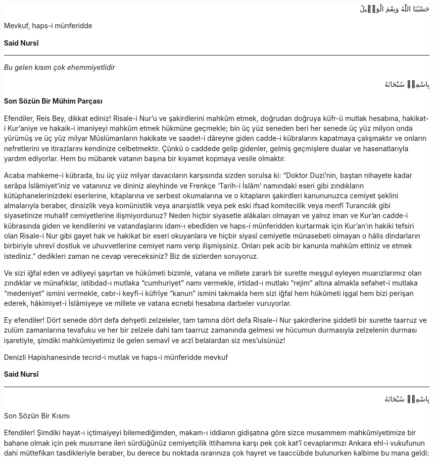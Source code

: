 <p class="arabic" dir="rtl">حَسْبُنَا اللّٰهُ وَنِعْمَ الْوَكٖيلُ</p>

Mevkuf, haps-i münferidde

**Said Nursî**

***

*Bu gelen kısım çok ehemmiyetlidir*

<p class="arabic" dir="rtl">بِاسْمِهٖ سُبْحَانَهُ</p>

**Son Sözün Bir Mühim Parçası**

Efendiler, Reis Bey, dikkat ediniz! Risale-i Nur’u ve şakirdlerini mahkûm etmek, doğrudan doğruya küfr-ü mutlak hesabına, hakikat-i Kur’aniye ve hakaik-i imaniyeyi mahkûm etmek hükmüne geçmekle; bin üç yüz seneden beri her senede üç yüz milyon onda yürümüş ve üç yüz milyar Müslümanların hakikate ve saadet-i dâreyne giden cadde-i kübralarını kapatmaya çalışmaktır ve onların nefretlerini ve itirazlarını kendinize celbetmektir. Çünkü o caddede gelip gidenler, gelmiş geçmişlere dualar ve hasenatlarıyla yardım ediyorlar. Hem bu mübarek vatanın başına bir kıyamet kopmaya vesile olmaktır.

Acaba mahkeme-i kübrada, bu üç yüz milyar davacıların karşısında sizden sorulsa ki: “Doktor Duzi’nin, baştan nihayete kadar serâpa İslâmiyet’iniz ve vatanınız ve dininiz aleyhinde ve Frenkçe ‘Tarih-i İslâm’ namındaki eseri gibi zındıkların kütüphanelerinizdeki eserlerine, kitaplarına ve serbest okumalarına ve o kitapların şakirdleri kanununuzca cemiyet şeklini almalarıyla beraber, dinsizlik veya komünistlik veya anarşistlik veya pek eski ifsad komitecilik veya menfî Turancılık gibi siyasetinize muhalif cemiyetlerine ilişmiyordunuz? Neden hiçbir siyasetle alâkaları olmayan ve yalnız iman ve Kur’an cadde-i kübrasında giden ve kendilerini ve vatandaşlarını idam-ı ebedîden ve haps-i münferidden kurtarmak için Kur’an’ın hakiki tefsiri olan Risale-i Nur gibi gayet hak ve hakikat bir eseri okuyanlara ve hiçbir siyasî cemiyetle münasebeti olmayan o hâlis dindarların birbiriyle uhrevî dostluk ve uhuvvetlerine cemiyet namı verip ilişmişsiniz. Onları pek acib bir kanunla mahkûm ettiniz ve etmek istediniz.” dedikleri zaman ne cevap vereceksiniz? Biz de sizlerden soruyoruz.

Ve sizi iğfal eden ve adliyeyi şaşırtan ve hükûmeti bizimle, vatana ve millete zararlı bir surette meşgul eyleyen muarızlarımız olan zındıklar ve münafıklar, istibdad-ı mutlaka “cumhuriyet” namı vermekle, irtidad-ı mutlakı “rejim” altına almakla sefahet-i mutlaka “medeniyet” ismini vermekle, cebr-i keyfî-i küfrîye “kanun” ismini takmakla hem sizi iğfal hem hükûmeti işgal hem bizi perişan ederek, hâkimiyet-i İslâmiyeye ve millete ve vatana ecnebi hesabına darbeler vuruyorlar.

Ey efendiler! Dört senede dört defa dehşetli zelzeleler, tam tamına dört defa Risale-i Nur şakirdlerine şiddetli bir surette taarruz ve zulüm zamanlarına tevafuku ve her bir zelzele dahi tam taarruz zamanında gelmesi ve hücumun durmasıyla zelzelenin durması işaretiyle, şimdiki mahkûmiyetimiz ile gelen semavî ve arzî belalardan siz mes’ulsünüz!

Denizli Hapishanesinde tecrid-i mutlak ve haps-i münferidde mevkuf

**Said Nursî**

***

<p class="arabic" dir="rtl">بِاسْمِهٖ سُبْحَانَهُ</p>

Son Sözün Bir Kısmı

Efendiler! Şimdiki hayat-ı içtimaiyeyi bilemediğimden, makam-ı iddianın gidişatına göre sizce musammem mahkûmiyetimize bir bahane olmak için pek musırrane ileri sürdüğünüz cemiyetçilik ittihamına karşı pek çok kat’î cevaplarımızı Ankara ehl-i vukufunun dahi müttefikan tasdikleriyle beraber, bu derece bu noktada ısrarınıza çok hayret ve taaccübde bulunurken kalbime bu mana geldi:
